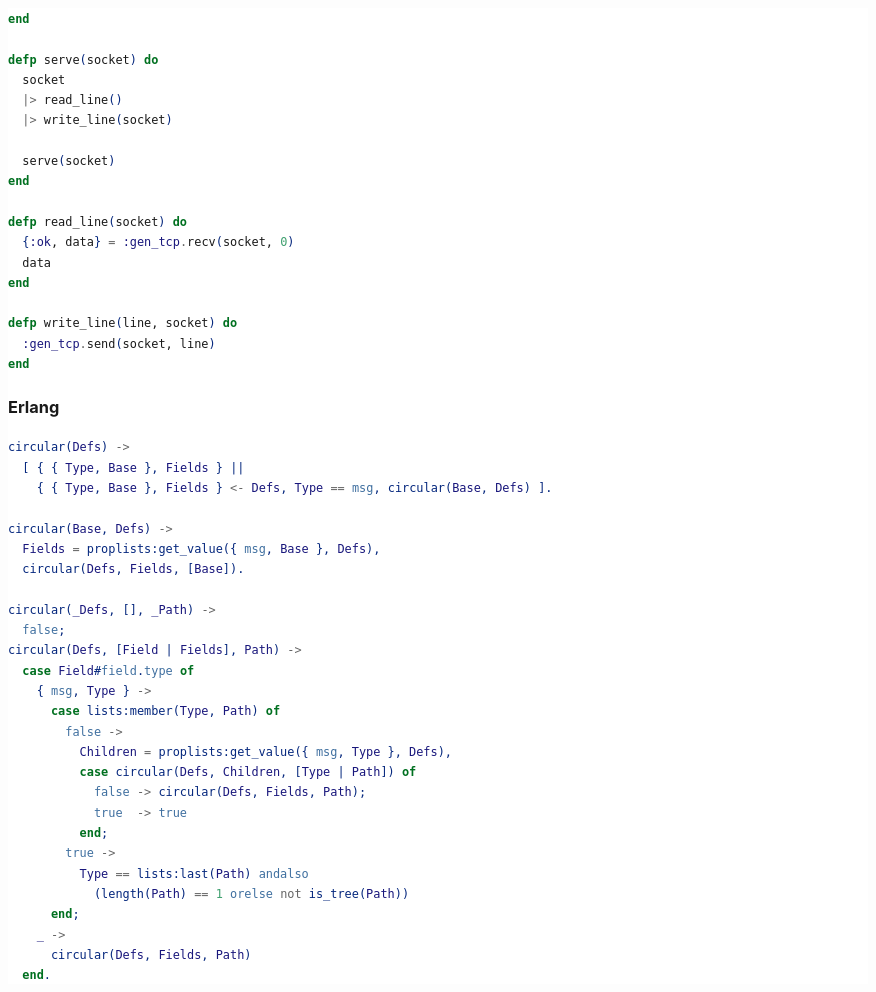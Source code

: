 ``` elixir
end

defp serve(socket) do
  socket
  |> read_line()
  |> write_line(socket)

  serve(socket)
end

defp read_line(socket) do
  {:ok, data} = :gen_tcp.recv(socket, 0)
  data
end

defp write_line(line, socket) do
  :gen_tcp.send(socket, line)
end
```

### Erlang

``` erlang
circular(Defs) ->
  [ { { Type, Base }, Fields } ||
    { { Type, Base }, Fields } <- Defs, Type == msg, circular(Base, Defs) ].

circular(Base, Defs) ->
  Fields = proplists:get_value({ msg, Base }, Defs),
  circular(Defs, Fields, [Base]).

circular(_Defs, [], _Path) ->
  false;
circular(Defs, [Field | Fields], Path) ->
  case Field#field.type of
    { msg, Type } ->
      case lists:member(Type, Path) of
        false ->
          Children = proplists:get_value({ msg, Type }, Defs),
          case circular(Defs, Children, [Type | Path]) of
            false -> circular(Defs, Fields, Path);
            true  -> true
          end;
        true ->
          Type == lists:last(Path) andalso
            (length(Path) == 1 orelse not is_tree(Path))
      end;
    _ ->
      circular(Defs, Fields, Path)
  end.
```


  [1]: https://python-markdown.github.io/extensions/code_hilite/
  [2]: https://pygments.org
  [3]: http://pygments.org/languages
  [4]: https://facelessuser.github.io/pymdown-extensions/extensions/tabbed/
  [5]: https://facelessuser.github.io/pymdown-extensions
